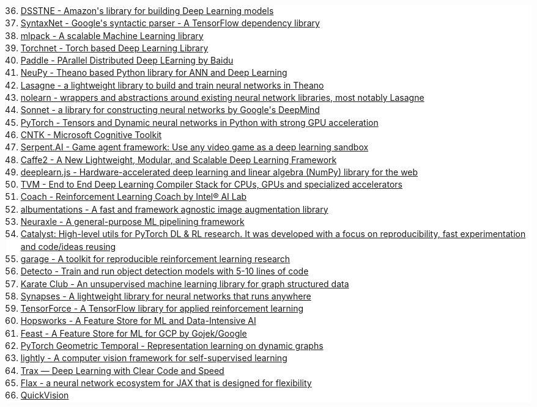 36.  [DSSTNE - Amazon's library for building Deep Learning models](https://github.com/amznlabs/amazon-dsstne)
37.  [SyntaxNet - Google's syntactic parser - A TensorFlow dependency library](https://github.com/tensorflow/models/tree/master/syntaxnet)
38.  [mlpack - A scalable Machine Learning library](http://mlpack.org/)
39.  [Torchnet - Torch based Deep Learning Library](https://github.com/torchnet/torchnet)
40.  [Paddle - PArallel Distributed Deep LEarning by Baidu](https://github.com/baidu/paddle)
41.  [NeuPy - Theano based Python library for ANN and Deep Learning](http://neupy.com)
42.  [Lasagne - a lightweight library to build and train neural networks in Theano](https://github.com/Lasagne/Lasagne)
43.  [nolearn - wrappers and abstractions around existing neural network libraries, most notably Lasagne](https://github.com/dnouri/nolearn)
44.  [Sonnet - a library for constructing neural networks by Google's DeepMind](https://github.com/deepmind/sonnet)
45.  [PyTorch - Tensors and Dynamic neural networks in Python with strong GPU acceleration](https://github.com/pytorch/pytorch)
46.  [CNTK - Microsoft Cognitive Toolkit](https://github.com/Microsoft/CNTK)
47.  [Serpent.AI - Game agent framework: Use any video game as a deep learning sandbox](https://github.com/SerpentAI/SerpentAI)
48.  [Caffe2 - A New Lightweight, Modular, and Scalable Deep Learning Framework](https://github.com/caffe2/caffe2)
49.  [deeplearn.js - Hardware-accelerated deep learning and linear algebra (NumPy) library for the web](https://github.com/PAIR-code/deeplearnjs)
50.  [TVM - End to End Deep Learning Compiler Stack for CPUs, GPUs and specialized accelerators](https://tvm.ai/)
51.  [Coach - Reinforcement Learning Coach by Intel® AI Lab](https://github.com/NervanaSystems/coach)
52.  [albumentations - A fast and framework agnostic image augmentation library](https://github.com/albu/albumentations)
53.  [Neuraxle - A general-purpose ML pipelining framework](https://github.com/Neuraxio/Neuraxle)
54.  [Catalyst: High-level utils for PyTorch DL & RL research. It was developed with a focus on reproducibility, fast experimentation and code/ideas reusing](https://github.com/catalyst-team/catalyst)
55.  [garage - A toolkit for reproducible reinforcement learning research](https://github.com/rlworkgroup/garage)
56.  [Detecto - Train and run object detection models with 5-10 lines of code](https://github.com/alankbi/detecto)
57.  [Karate Club - An unsupervised machine learning library for graph structured data](https://github.com/benedekrozemberczki/karateclub)
58.  [Synapses - A lightweight library for neural networks that runs anywhere](https://github.com/mrdimosthenis/Synapses)
59.  [TensorForce - A TensorFlow library for applied reinforcement learning](https://github.com/reinforceio/tensorforce)
60.  [Hopsworks - A Feature Store for ML and Data-Intensive AI](https://github.com/logicalclocks/hopsworks)
61.  [Feast - A Feature Store for ML for GCP by Gojek/Google](https://github.com/gojek/feast)
62.  [PyTorch Geometric Temporal - Representation learning on dynamic graphs](https://github.com/gojek/feast)
63.  [lightly - A computer vision framework for self-supervised learning](https://github.com/lightly-ai/lightly)
64.  [Trax — Deep Learning with Clear Code and Speed](https://github.com/google/trax)
65.  [Flax - a neural network ecosystem for JAX that is designed for flexibility](https://github.com/google/flax)
66.  [QuickVision](https://github.com/Quick-AI/quickvision)
